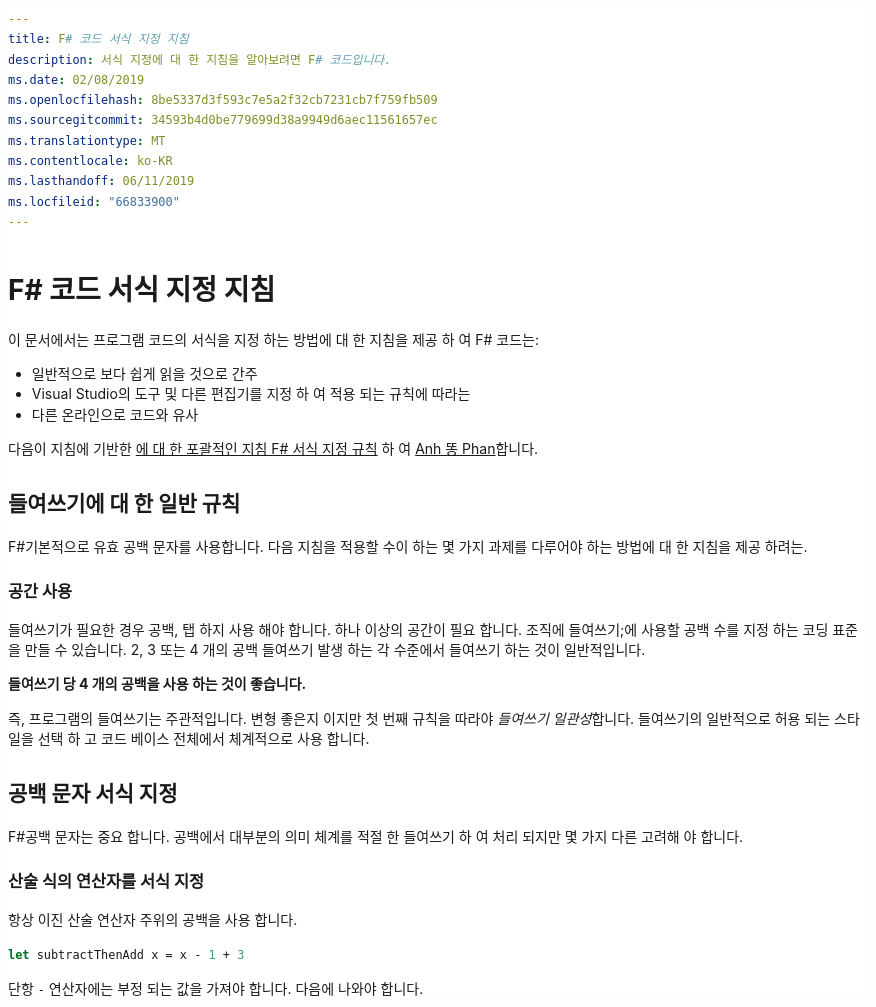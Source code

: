 ```yaml
---
title: F# 코드 서식 지정 지침
description: 서식 지정에 대 한 지침을 알아보려면 F# 코드입니다.
ms.date: 02/08/2019
ms.openlocfilehash: 8be5337d3f593c7e5a2f32cb7231cb7f759fb509
ms.sourcegitcommit: 34593b4d0be779699d38a9949d6aec11561657ec
ms.translationtype: MT
ms.contentlocale: ko-KR
ms.lasthandoff: 06/11/2019
ms.locfileid: "66833900"
---
```

# <a name="f-code-formatting-guidelines"></a>F# 코드 서식 지정 지침

이 문서에서는 프로그램 코드의 서식을 지정 하는 방법에 대 한 지침을 제공 하 여 F# 코드는:

* 일반적으로 보다 쉽게 읽을 것으로 간주
* Visual Studio의 도구 및 다른 편집기를 지정 하 여 적용 되는 규칙에 따라는
* 다른 온라인으로 코드와 유사

다음이 지침에 기반한 [에 대 한 포괄적인 지침 F# 서식 지정 규칙](https://github.com/dungpa/fantomas/blob/master/docs/FormattingConventions.md) 하 여 [Anh 똥 Phan](https://github.com/dungpa)합니다.

## <a name="general-rules-for-indentation"></a>들여쓰기에 대 한 일반 규칙

F#기본적으로 유효 공백 문자를 사용합니다. 다음 지침을 적용할 수이 하는 몇 가지 과제를 다루어야 하는 방법에 대 한 지침을 제공 하려는.

### <a name="using-spaces"></a>공간 사용

들여쓰기가 필요한 경우 공백, 탭 하지 사용 해야 합니다. 하나 이상의 공간이 필요 합니다. 조직에 들여쓰기;에 사용할 공백 수를 지정 하는 코딩 표준을 만들 수 있습니다. 2, 3 또는 4 개의 공백 들여쓰기 발생 하는 각 수준에서 들여쓰기 하는 것이 일반적입니다.

**들여쓰기 당 4 개의 공백을 사용 하는 것이 좋습니다.**

즉, 프로그램의 들여쓰기는 주관적입니다. 변형 좋은지 이지만 첫 번째 규칙을 따라야 *들여쓰기 일관성*합니다. 들여쓰기의 일반적으로 허용 되는 스타일을 선택 하 고 코드 베이스 전체에서 체계적으로 사용 합니다.

## <a name="formatting-white-space"></a>공백 문자 서식 지정

F#공백 문자는 중요 합니다. 공백에서 대부분의 의미 체계를 적절 한 들여쓰기 하 여 처리 되지만 몇 가지 다른 고려해 야 합니다.

### <a name="formatting-operators-in-arithmetic-expressions"></a>산술 식의 연산자를 서식 지정

항상 이진 산술 연산자 주위의 공백을 사용 합니다.

```fsharp
let subtractThenAdd x = x - 1 + 3
```

단항 `-` 연산자에는 부정 되는 값을 가져야 합니다. 다음에 나와야 합니다.
